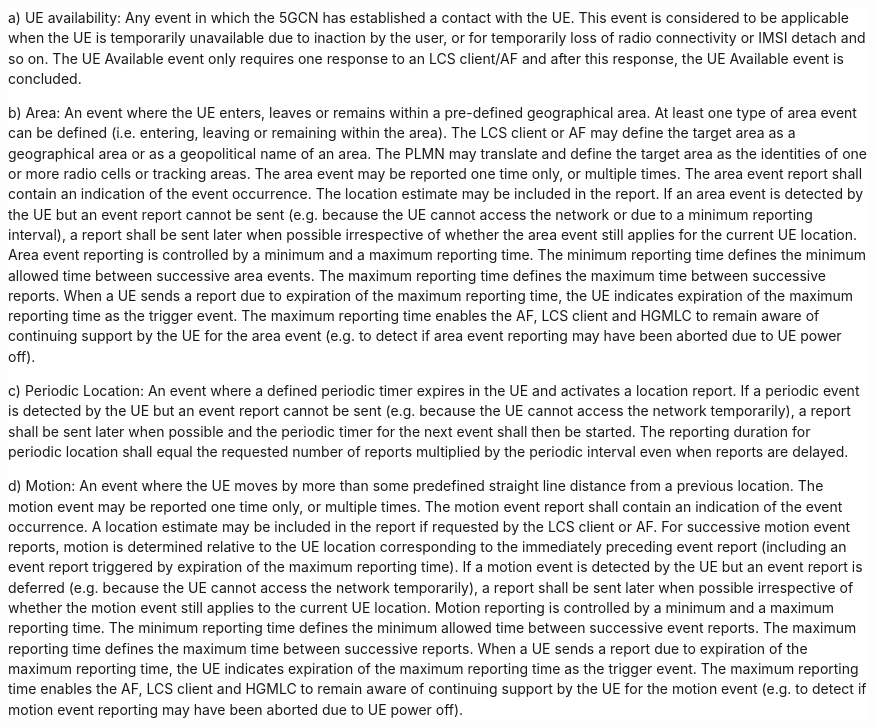 a\) UE availability: Any event in which the 5GCN has established a
contact with the UE. This event is considered to be applicable when the
UE is temporarily unavailable due to inaction by the user, or for
temporarily loss of radio connectivity or IMSI detach and so on. The UE
Available event only requires one response to an LCS client/AF and after
this response, the UE Available event is concluded.

b\) Area: An event where the UE enters, leaves or remains within a
pre-defined geographical area. At least one type of area event can be
defined (i.e. entering, leaving or remaining within the area). The LCS
client or AF may define the target area as a geographical area or as a
geopolitical name of an area. The PLMN may translate and define the
target area as the identities of one or more radio cells or tracking
areas. The area event may be reported one time only, or multiple times.
The area event report shall contain an indication of the event
occurrence. The location estimate may be included in the report. If an
area event is detected by the UE but an event report cannot be sent
(e.g. because the UE cannot access the network or due to a minimum
reporting interval), a report shall be sent later when possible
irrespective of whether the area event still applies for the current UE
location. Area event reporting is controlled by a minimum and a maximum
reporting time. The minimum reporting time defines the minimum allowed
time between successive area events. The maximum reporting time defines
the maximum time between successive reports. When a UE sends a report
due to expiration of the maximum reporting time, the UE indicates
expiration of the maximum reporting time as the trigger event. The
maximum reporting time enables the AF, LCS client and HGMLC to remain
aware of continuing support by the UE for the area event (e.g. to detect
if area event reporting may have been aborted due to UE power off).

c\) Periodic Location: An event where a defined periodic timer expires
in the UE and activates a location report. If a periodic event is
detected by the UE but an event report cannot be sent (e.g. because the
UE cannot access the network temporarily), a report shall be sent later
when possible and the periodic timer for the next event shall then be
started. The reporting duration for periodic location shall equal the
requested number of reports multiplied by the periodic interval even
when reports are delayed.

d\) Motion: An event where the UE moves by more than some predefined
straight line distance from a previous location. The motion event may be
reported one time only, or multiple times. The motion event report shall
contain an indication of the event occurrence. A location estimate may
be included in the report if requested by the LCS client or AF. For
successive motion event reports, motion is determined relative to the UE
location corresponding to the immediately preceding event report
(including an event report triggered by expiration of the maximum
reporting time). If a motion event is detected by the UE but an event
report is deferred (e.g. because the UE cannot access the network
temporarily), a report shall be sent later when possible irrespective of
whether the motion event still applies to the current UE location.
Motion reporting is controlled by a minimum and a maximum reporting
time. The minimum reporting time defines the minimum allowed time
between successive event reports. The maximum reporting time defines the
maximum time between successive reports. When a UE sends a report due to
expiration of the maximum reporting time, the UE indicates expiration of
the maximum reporting time as the trigger event. The maximum reporting
time enables the AF, LCS client and HGMLC to remain aware of continuing
support by the UE for the motion event (e.g. to detect if motion event
reporting may have been aborted due to UE power off).
